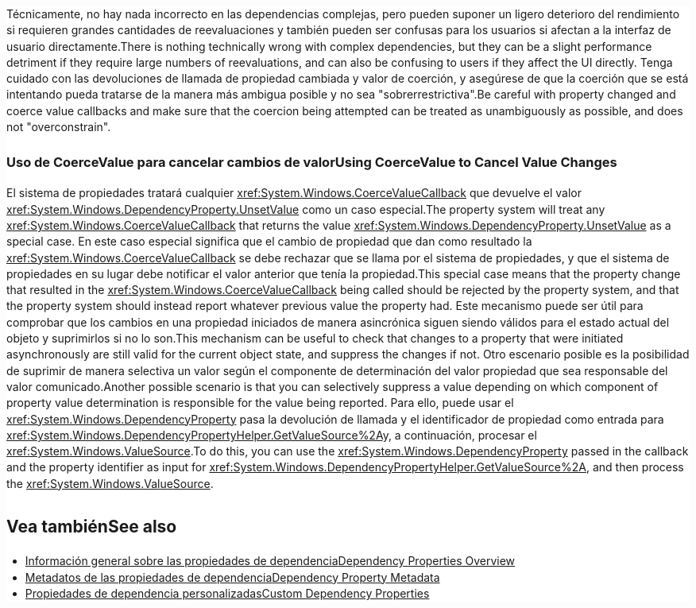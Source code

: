  <span data-ttu-id="f3283-148">Técnicamente, no hay nada incorrecto en las dependencias complejas, pero pueden suponer un ligero deterioro del rendimiento si requieren grandes cantidades de reevaluaciones y también pueden ser confusas para los usuarios si afectan a la interfaz de usuario directamente.</span><span class="sxs-lookup"><span data-stu-id="f3283-148">There is nothing technically wrong with complex dependencies, but they can be a slight performance detriment if they require large numbers of reevaluations, and can also be confusing to users if they affect the UI directly.</span></span> <span data-ttu-id="f3283-149">Tenga cuidado con las devoluciones de llamada de propiedad cambiada y valor de coerción, y asegúrese de que la coerción que se está intentando pueda tratarse de la manera más ambigua posible y no sea "sobrerrestrictiva".</span><span class="sxs-lookup"><span data-stu-id="f3283-149">Be careful with property changed and coerce value callbacks and make sure that the coercion being attempted can be treated as unambiguously as possible, and does not "overconstrain".</span></span>  
  
### <a name="using-coercevalue-to-cancel-value-changes"></a><span data-ttu-id="f3283-150">Uso de CoerceValue para cancelar cambios de valor</span><span class="sxs-lookup"><span data-stu-id="f3283-150">Using CoerceValue to Cancel Value Changes</span></span>  
 <span data-ttu-id="f3283-151">El sistema de propiedades tratará cualquier <xref:System.Windows.CoerceValueCallback> que devuelve el valor <xref:System.Windows.DependencyProperty.UnsetValue> como un caso especial.</span><span class="sxs-lookup"><span data-stu-id="f3283-151">The property system will treat any <xref:System.Windows.CoerceValueCallback> that returns the value <xref:System.Windows.DependencyProperty.UnsetValue> as a special case.</span></span> <span data-ttu-id="f3283-152">En este caso especial significa que el cambio de propiedad que dan como resultado la <xref:System.Windows.CoerceValueCallback> se debe rechazar que se llama por el sistema de propiedades, y que el sistema de propiedades en su lugar debe notificar el valor anterior que tenía la propiedad.</span><span class="sxs-lookup"><span data-stu-id="f3283-152">This special case means that the property change that resulted in the <xref:System.Windows.CoerceValueCallback> being called should be rejected by the property system, and that the property system should instead report whatever previous value the property had.</span></span> <span data-ttu-id="f3283-153">Este mecanismo puede ser útil para comprobar que los cambios en una propiedad iniciados de manera asincrónica siguen siendo válidos para el estado actual del objeto y suprimirlos si no lo son.</span><span class="sxs-lookup"><span data-stu-id="f3283-153">This mechanism can be useful to check that changes to a property that were initiated asynchronously are still valid for the current object state, and suppress the changes if not.</span></span> <span data-ttu-id="f3283-154">Otro escenario posible es la posibilidad de suprimir de manera selectiva un valor según el componente de determinación del valor propiedad que sea responsable del valor comunicado.</span><span class="sxs-lookup"><span data-stu-id="f3283-154">Another possible scenario is that you can selectively suppress a value depending on which component of property value determination is responsible for the value being reported.</span></span> <span data-ttu-id="f3283-155">Para ello, puede usar el <xref:System.Windows.DependencyProperty> pasa la devolución de llamada y el identificador de propiedad como entrada para <xref:System.Windows.DependencyPropertyHelper.GetValueSource%2A>y, a continuación, procesar el <xref:System.Windows.ValueSource>.</span><span class="sxs-lookup"><span data-stu-id="f3283-155">To do this, you can use the <xref:System.Windows.DependencyProperty> passed in the callback and the property identifier as input for <xref:System.Windows.DependencyPropertyHelper.GetValueSource%2A>, and then process the <xref:System.Windows.ValueSource>.</span></span>  
  
## <a name="see-also"></a><span data-ttu-id="f3283-156">Vea también</span><span class="sxs-lookup"><span data-stu-id="f3283-156">See also</span></span>

- [<span data-ttu-id="f3283-157">Información general sobre las propiedades de dependencia</span><span class="sxs-lookup"><span data-stu-id="f3283-157">Dependency Properties Overview</span></span>](dependency-properties-overview.md)
- [<span data-ttu-id="f3283-158">Metadatos de las propiedades de dependencia</span><span class="sxs-lookup"><span data-stu-id="f3283-158">Dependency Property Metadata</span></span>](dependency-property-metadata.md)
- [<span data-ttu-id="f3283-159">Propiedades de dependencia personalizadas</span><span class="sxs-lookup"><span data-stu-id="f3283-159">Custom Dependency Properties</span></span>](custom-dependency-properties.md)

